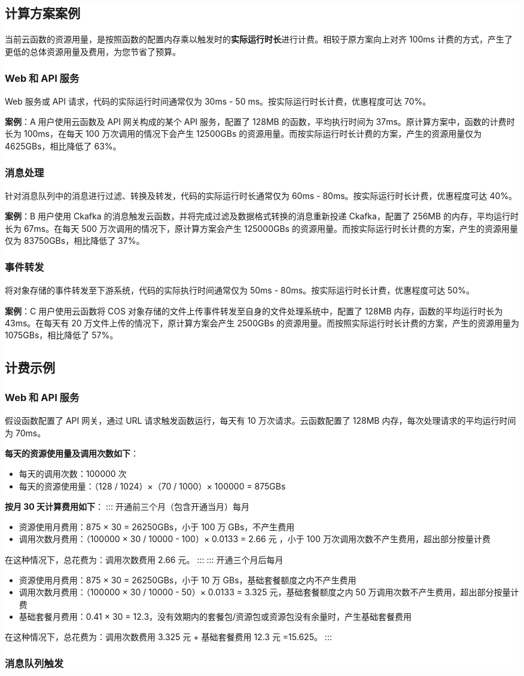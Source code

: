 ## 计算方案案例
当前云函数的资源用量，是按照函数的配置内存乘以触发时的**实际运行时长**进行计费。相较于原方案向上对齐 100ms 计费的方式，产生了更低的总体资源用量及费用，为您节省了预算。

### Web 和 API 服务
Web 服务或 API 请求，代码的实际运行时间通常仅为 30ms - 50 ms。按实际运行时长计费，优惠程度可达 70%。

**案例**：A 用户使用云函数及 API 网关构成的某个 API 服务，配置了 128MB 的函数，平均执行时间为 37ms。原计算方案中，函数的计费时长为 100ms，在每天 100 万次调用的情况下会产生 12500GBs 的资源用量。而按实际运行时长计费的方案，产生的资源用量仅为 4625GBs，相比降低了 63%。

### 消息处理

针对消息队列中的消息进行过滤、转换及转发，代码的实际运行时长通常仅为 60ms - 80ms。按实际运行时长计费，优惠程度可达 40%。

**案例**：B 用户使用 Ckafka 的消息触发云函数，并将完成过滤及数据格式转换的消息重新投递 Ckafka，配置了 256MB 的内存，平均运行时长为 67ms。在每天 500 万次调用的情况下，原计算方案会产生 125000GBs 的资源用量。而按实际运行时长计费的方案，产生的资源用量仅为 83750GBs，相比降低了 37%。

### 事件转发

将对象存储的事件转发至下游系统，代码的实际执行时间通常仅为 50ms - 80ms。按实际运行时长计费，优惠程度可达 50%。

**案例**：C 用户使用云函数将 COS 对象存储的文件上传事件转发至自身的文件处理系统中，配置了 128MB 内存，函数的平均运行时长为 43ms。在每天有 20 万文件上传的情况下，原计算方案会产生 2500GBs 的资源用量。而按照实际运行时长计费的方案，产生的资源用量为 1075GBs，相比降低了 57%。

## 计费示例
### Web 和 API 服务
假设函数配置了 API 网关，通过 URL 请求触发函数运行，每天有 10 万次请求。云函数配置了 128MB 内存，每次处理请求的平均运行时间为 70ms。

**每天的资源使用量及调用次数如下**：
- 每天的调用次数：100000 次
- 每天的资源使用量：（128 / 1024）×（70 / 1000）× 100000 = 875GBs

**按月 30 天计算费用如下**：
<dx-tabs>
::: 开通前三个月（包含开通当月）每月
- 资源使用月费用：875 × 30 = 26250GBs，小于 100 万 GBs，不产生费用
- 调用次数月费用：（100000 × 30 / 10000 - 100）× 0.0133 = 2.66 元 ，小于 100 万次调用次数不产生费用，超出部分按量计费

在这种情况下，总花费为：调用次数费用 2.66 元。
:::
::: 开通三个月后每月
- 资源使用月费用：875 × 30 = 26250GBs，小于 10 万 GBs，基础套餐额度之内不产生费用
- 调用次数月费用：（100000 × 30 / 10000 - 50）× 0.0133 = 3.325 元，基础套餐额度之内 50 万调用次数不产生费用，超出部分按量计费
- 基础套餐月费用：0.41 × 30 = 12.3，没有效期内的套餐包/资源包或资源包没有余量时，产生基础套餐费用

在这种情况下，总花费为：调用次数费用 3.325 元 + 基础套餐费用 12.3 元 =15.625。
:::
</dx-tabs>




### 消息队列触发
